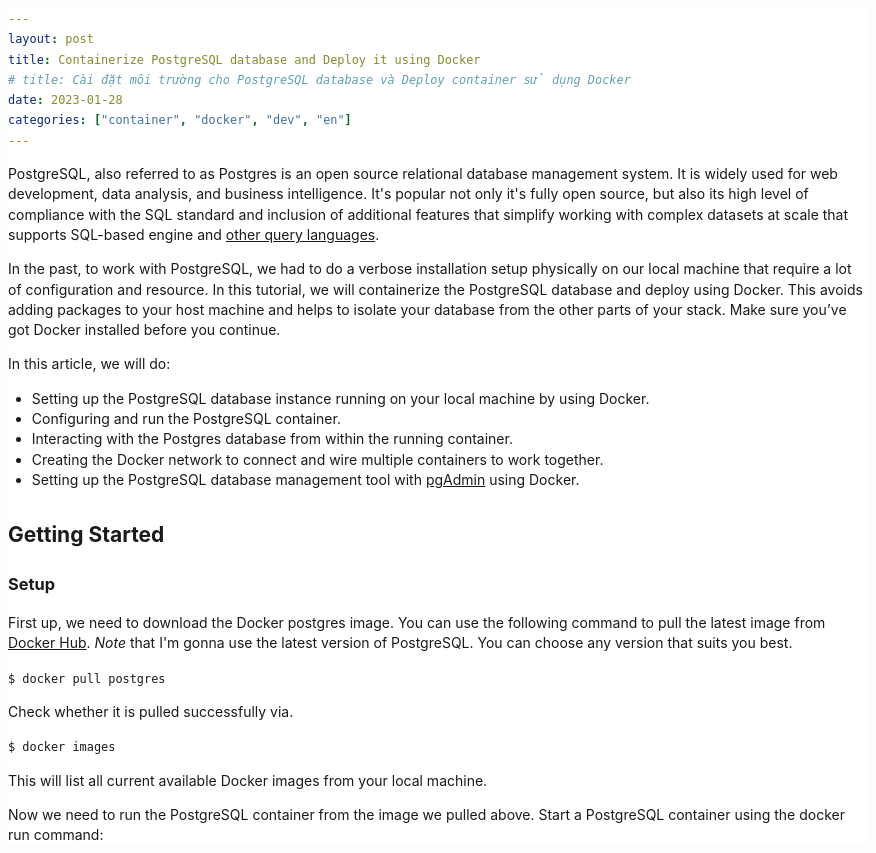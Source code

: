 ```yaml
---
layout: post
title: Containerize PostgreSQL database and Deploy it using Docker
# title: Cài đặt môi trường cho PostgreSQL database và Deploy container sử dụng Docker
date: 2023-01-28
categories: ["container", "docker", "dev", "en"]
---
```


PostgreSQL, also referred to as Postgres is an open source relational database management system.
It is widely used for web development, data analysis, and business intelligence.
It's popular not only it's fully open source, but also its high level of compliance with the SQL standard and inclusion of additional features that simplify working with complex datasets at scale
that supports SQL-based engine and [other query languages](https://www.postgresql.org/docs/current/xplang.html).

In the past, to work with PostgreSQL, we had to do a verbose installation setup physically on our local machine that
require a lot of configuration and resource. In this tutorial, we will containerize the PostgreSQL database and deploy using Docker. This avoids adding packages to your host machine and helps to isolate your database from the other parts of your stack. Make sure you’ve got Docker installed before you continue.

In this article, we will do:

- Setting up the PostgreSQL database instance running on your local machine by using Docker.
- Configuring and run the PostgreSQL container.
- Interacting with the Postgres database from within the running container.
- Creating the Docker network to connect and wire multiple containers to work together.
- Setting up the PostgreSQL database management tool with [pgAdmin](https://www.pgadmin.org/) using Docker.

## Getting Started

### Setup

First up, we need to download the Docker postgres image. You can use the following command to pull the latest image from [Docker Hub](https://hub.docker.com/repositories). _Note_ that I'm gonna use the latest version of PostgreSQL. You can choose any version that suits you best.

```
$ docker pull postgres
```

Check whether it is pulled successfully via.

```
$ docker images
```

This will list all current available Docker images from your local machine.

Now we need to run the PostgreSQL container from the image we pulled above. Start a PostgreSQL container using the docker run command:
